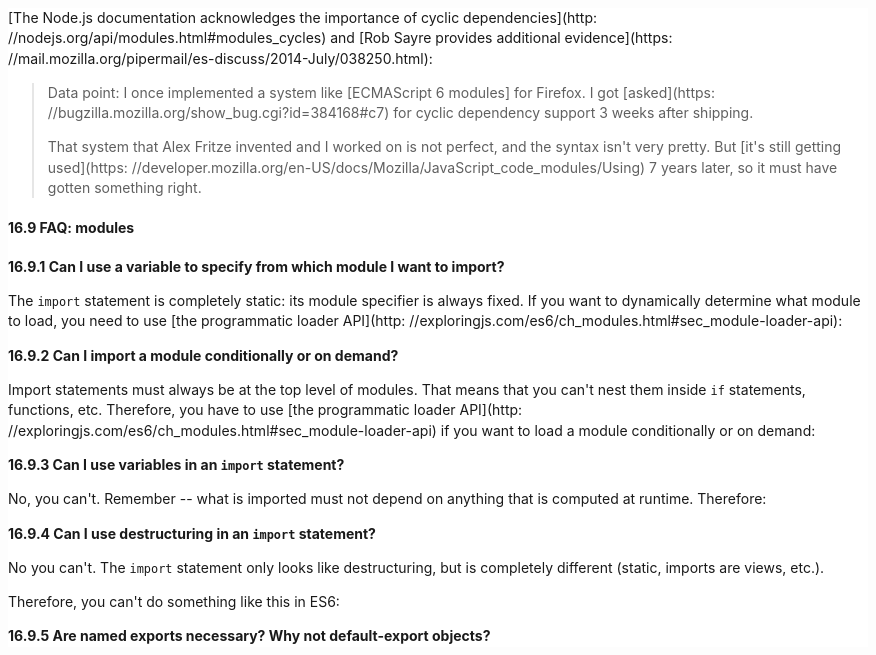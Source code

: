 [The Node.js documentation acknowledges the importance of cyclic dependencies](http:
//nodejs.org/api/modules.html#modules_cycles) and [Rob Sayre provides additional evidence](https:
//mail.mozilla.org/pipermail/es-discuss/2014-July/038250.html):

> Data point: I once implemented a system like \[ECMAScript 6 modules] for Firefox. I got [asked](https:
> //bugzilla.mozilla.org/show_bug.cgi?id=384168#c7) for cyclic dependency support 3 weeks after shipping.
>
> That system that Alex Fritze invented and I worked on is not perfect, and the syntax isn't very pretty. But [it's still getting used](https:
> //developer.mozilla.org/en-US/docs/Mozilla/JavaScript_code_modules/Using) 7 years later, so it must have gotten something right.

#### 16.9 FAQ: modules

**16.9.1 Can I use a variable to specify from which module I want to import?**

The `import` statement is completely static: its module specifier is always fixed. If you want to dynamically determine what module to load, you need to use [the programmatic loader API](http:
//exploringjs.com/es6/ch_modules.html#sec_module-loader-api):

```

```

**16.9.2 Can I import a module conditionally or on demand?**

Import statements must always be at the top level of modules. That means that you can't nest them inside `if` statements, functions, etc. Therefore, you have to use [the programmatic loader API](http:
//exploringjs.com/es6/ch_modules.html#sec_module-loader-api) if you want to load a module conditionally or on demand:

```

```

**16.9.3 Can I use variables in an `import` statement?**

No, you can't. Remember -- what is imported must not depend on anything that is computed at runtime. Therefore:

```

```

**16.9.4 Can I use destructuring in an `import` statement?**

No you can't. The `import` statement only looks like destructuring, but is completely different (static, imports are views, etc.).

Therefore, you can't do something like this in ES6:

```

```

**16.9.5 Are named exports necessary? Why not default-export objects?**
